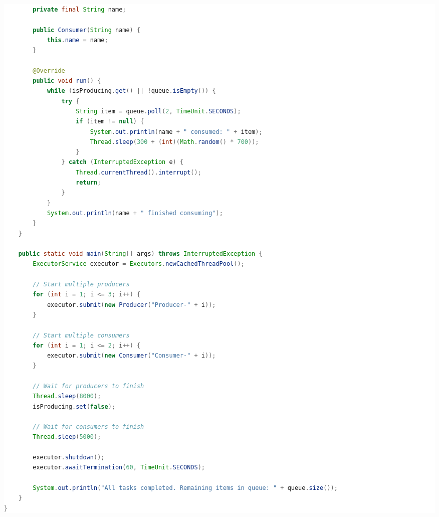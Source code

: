 ```java
        private final String name;
        
        public Consumer(String name) {
            this.name = name;
        }
        
        @Override
        public void run() {
            while (isProducing.get() || !queue.isEmpty()) {
                try {
                    String item = queue.poll(2, TimeUnit.SECONDS);
                    if (item != null) {
                        System.out.println(name + " consumed: " + item);
                        Thread.sleep(300 + (int)(Math.random() * 700));
                    }
                } catch (InterruptedException e) {
                    Thread.currentThread().interrupt();
                    return;
                }
            }
            System.out.println(name + " finished consuming");
        }
    }
    
    public static void main(String[] args) throws InterruptedException {
        ExecutorService executor = Executors.newCachedThreadPool();
        
        // Start multiple producers
        for (int i = 1; i <= 3; i++) {
            executor.submit(new Producer("Producer-" + i));
        }
        
        // Start multiple consumers
        for (int i = 1; i <= 2; i++) {
            executor.submit(new Consumer("Consumer-" + i));
        }
        
        // Wait for producers to finish
        Thread.sleep(8000);
        isProducing.set(false);
        
        // Wait for consumers to finish
        Thread.sleep(5000);
        
        executor.shutdown();
        executor.awaitTermination(60, TimeUnit.SECONDS);
        
        System.out.println("All tasks completed. Remaining items in queue: " + queue.size());
    }
}
```

